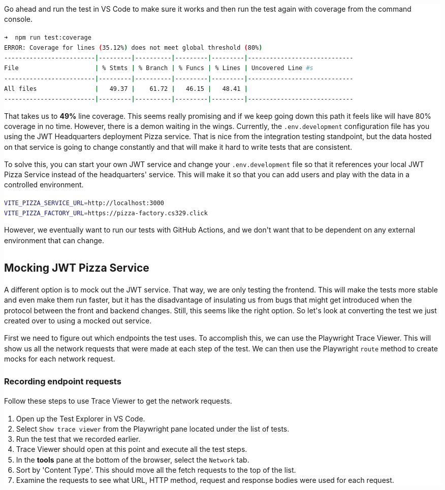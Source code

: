 Go ahead and run the test in VS Code to make sure it works and then run the test again with coverage from the command console.

```sh
➜  npm run test:coverage
ERROR: Coverage for lines (35.12%) does not meet global threshold (80%)
-------------------------|---------|----------|---------|---------|-----------------------------
File                     | % Stmts | % Branch | % Funcs | % Lines | Uncovered Line #s
-------------------------|---------|----------|---------|---------|-----------------------------
All files                |   49.37 |    61.72 |   46.15 |   48.41 |
-------------------------|---------|----------|---------|---------|-----------------------------
```

That takes us to **49%** line coverage. This seems really promising and if we keep going down this path it feels like will have 80% coverage in no time. However, there is a demon waiting in the wings. Currently, the `.env.development` configuration file has you using the JWT Headquarters deployment Pizza service. That is nice from the integration testing standpoint, but the data hosted on that service is going to change constantly and that will make it hard to write tests that are consistent.

To solve this, you can start your own JWT service and change your `.env.development` file so that it references your local JWT Pizza Service instead of the headquarters' service. This will make it so that you can add users and play with the data in a controlled environment.

```sh
VITE_PIZZA_SERVICE_URL=http://localhost:3000
VITE_PIZZA_FACTORY_URL=https://pizza-factory.cs329.click
```

However, we eventually want to run our tests with GitHub Actions, and we don't want that to be dependent on any external environment that can change.

## Mocking JWT Pizza Service

A different option is to mock out the JWT service. That way, we are only testing the frontend. This will make the tests more stable and even make them run faster, but it has the disadvantage of insulating us from bugs that might get introduced when the protocol between the front and backend changes. Still, this seems like the right option. So let's look at converting the test we just created over to using a mocked out service.

First we need to figure out which endpoints the test uses. To accomplish this, we can use the Playwright Trace Viewer. This will show us all the network requests that were made at each step of the test. We can then use the Playwright `route` method to create mocks for each network request.

### Recording endpoint requests

Follow these steps to use Trace Viewer to get the network requests.

1. Open up the Test Explorer in VS Code.
1. Select `Show trace viewer` from the Playwright pane located under the list of tests.
1. Run the test that we recorded earlier.
1. Trace Viewer should open at this point and execute all the test steps.
1. In the **tools** pane at the bottom of the browser, select the `Network` tab.
1. Sort by 'Content Type'. This should move all the fetch requests to the top of the list.
1. Examine the requests to see what URL, HTTP method, request and response bodies were used for each request.
